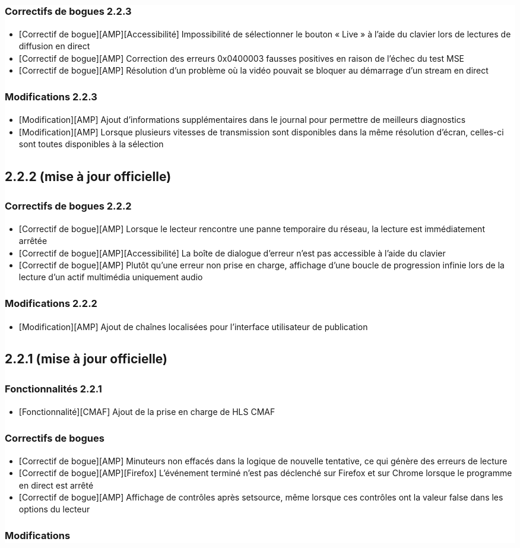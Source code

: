 ### <a name="bug-fixes-223"></a>Correctifs de bogues 2.2.3 ###

- [Correctif de bogue][AMP][Accessibilité] Impossibilité de sélectionner le bouton « Live » à l’aide du clavier lors de lectures de diffusion en direct
- [Correctif de bogue][AMP] Correction des erreurs 0x0400003 fausses positives en raison de l’échec du test MSE
- [Correctif de bogue][AMP] Résolution d’un problème où la vidéo pouvait se bloquer au démarrage d’un stream en direct

### <a name="changes-223"></a>Modifications 2.2.3 ###

- [Modification][AMP] Ajout d’informations supplémentaires dans le journal pour permettre de meilleurs diagnostics
- [Modification][AMP] Lorsque plusieurs vitesses de transmission sont disponibles dans la même résolution d’écran, celles-ci sont toutes disponibles à la sélection

## <a name="222-official-update"></a>2.2.2 (mise à jour officielle) ##

### <a name="bug-fixes-222"></a>Correctifs de bogues 2.2.2 ###

- [Correctif de bogue][AMP] Lorsque le lecteur rencontre une panne temporaire du réseau, la lecture est immédiatement arrêtée
- [Correctif de bogue][AMP][Accessibilité] La boîte de dialogue d’erreur n’est pas accessible à l’aide du clavier
- [Correctif de bogue][AMP] Plutôt qu’une erreur non prise en charge, affichage d’une boucle de progression infinie lors de la lecture d’un actif multimédia uniquement audio

### <a name="changes-222"></a>Modifications 2.2.2 ###

- [Modification][AMP] Ajout de chaînes localisées pour l’interface utilisateur de publication

## <a name="221-official-update"></a>2.2.1 (mise à jour officielle) ##

### <a name="features-221"></a>Fonctionnalités 2.2.1 ###

- [Fonctionnalité][CMAF] Ajout de la prise en charge de HLS CMAF

### <a name="bug-fixes"></a>Correctifs de bogues ###

- [Correctif de bogue][AMP] Minuteurs non effacés dans la logique de nouvelle tentative, ce qui génère des erreurs de lecture
- [Correctif de bogue][AMP][Firefox] L’événement terminé n’est pas déclenché sur Firefox et sur Chrome lorsque le programme en direct est arrêté
- [Correctif de bogue][AMP] Affichage de contrôles après setsource, même lorsque ces contrôles ont la valeur false dans les options du lecteur

### <a name="changes"></a>Modifications ###
